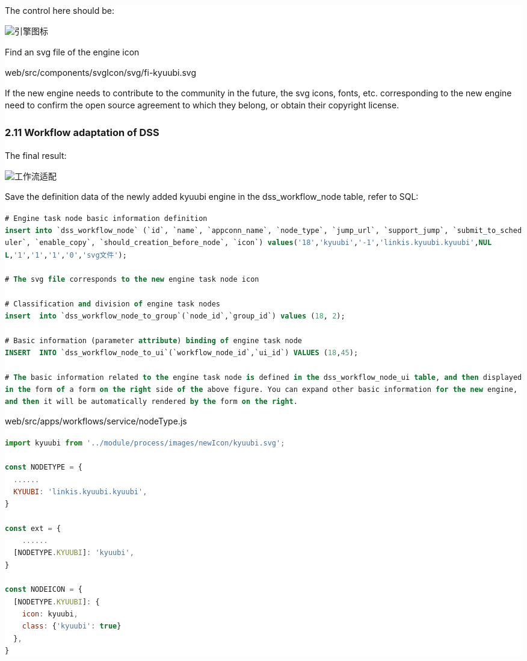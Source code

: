 The control here should be:

![引擎图标](http://leo-jie-pic.oss-cn-beijing.aliyuncs.com/blog/lfcqz.png)



Find an svg file of the engine icon

web/src/components/svgIcon/svg/fi-kyuubi.svg

If the new engine needs to contribute to the community in the future, the svg icons, fonts, etc. corresponding to the new engine need to confirm the open source agreement to which they belong, or obtain their copyright license.

### 2.11 Workflow adaptation of DSS

The final result:

![工作流适配](http://leo-jie-pic.oss-cn-beijing.aliyuncs.com/blog/7dfh4.png)

Save the definition data of the newly added kyuubi engine in the dss_workflow_node table, refer to SQL:

```sql
# Engine task node basic information definition
insert into `dss_workflow_node` (`id`, `name`, `appconn_name`, `node_type`, `jump_url`, `support_jump`, `submit_to_scheduler`, `enable_copy`, `should_creation_before_node`, `icon`) values('18','kyuubi','-1','linkis.kyuubi.kyuubi',NULL,'1','1','1','0','svg文件');

# The svg file corresponds to the new engine task node icon

# Classification and division of engine task nodes
insert  into `dss_workflow_node_to_group`(`node_id`,`group_id`) values (18, 2);

# Basic information (parameter attribute) binding of engine task node
INSERT  INTO `dss_workflow_node_to_ui`(`workflow_node_id`,`ui_id`) VALUES (18,45);

# The basic information related to the engine task node is defined in the dss_workflow_node_ui table, and then displayed in the form of a form on the right side of the above figure. You can expand other basic information for the new engine, and then it will be automatically rendered by the form on the right.
```

web/src/apps/workflows/service/nodeType.js

```js
import kyuubi from '../module/process/images/newIcon/kyuubi.svg';

const NODETYPE = {
  ......
  KYUUBI: 'linkis.kyuubi.kyuubi',
}

const ext = {
	......
  [NODETYPE.KYUUBI]: 'kyuubi',
}

const NODEICON = {
  [NODETYPE.KYUUBI]: {
    icon: kyuubi,
    class: {'kyuubi': true}
  },
}
```
